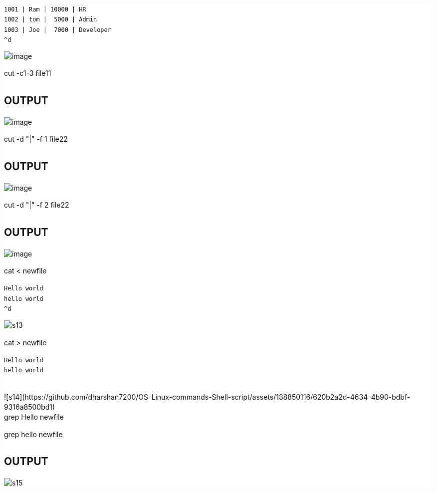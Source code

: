 ```
1001 | Ram | 10000 | HR
1002 | tom |  5000 | Admin
1003 | Joe |  7000 | Developer
^d
```

![image](https://github.com/dharshan7200/OS-Linux-commands-Shell-script/assets/138850116/8f8553a3-aab8-4850-9b35-184fe7555063)

cut -c1-3 file11

## OUTPUT

![image](https://github.com/dharshan7200/OS-Linux-commands-Shell-script/assets/138850116/06616947-7c8a-4f48-9f5c-11c44922efe7)

cut -d "|" -f 1 file22

## OUTPUT

![image](https://github.com/dharshan7200/OS-Linux-commands-Shell-script/assets/138850116/8a394d8d-f6dc-48e0-a732-5fee7d8d6f4d)

cut -d "|" -f 2 file22

## OUTPUT

![image](https://github.com/dharshan7200/OS-Linux-commands-Shell-script/assets/138850116/080d5338-3023-40c5-ae9a-51481d380c2f)

cat < newfile

```
Hello world
hello world
^d
```
![s13](https://github.com/dharshan7200/OS-Linux-commands-Shell-script/assets/138850116/066a3e80-95b7-4bd3-9fdf-3797ea0d65e7)


cat > newfile

```
Hello world
hello world
```

<br>
![s14](https://github.com/dharshan7200/OS-Linux-commands-Shell-script/assets/138850116/620b2a2d-4634-4b90-bdbf-9316a8500bd1)

<br>
grep Hello newfile

grep hello newfile

## OUTPUT
![s15](https://github.com/dharshan7200/OS-Linux-commands-Shell-script/assets/138850116/9a8874e5-90be-4b80-81e8-e1beb653a6fd)

